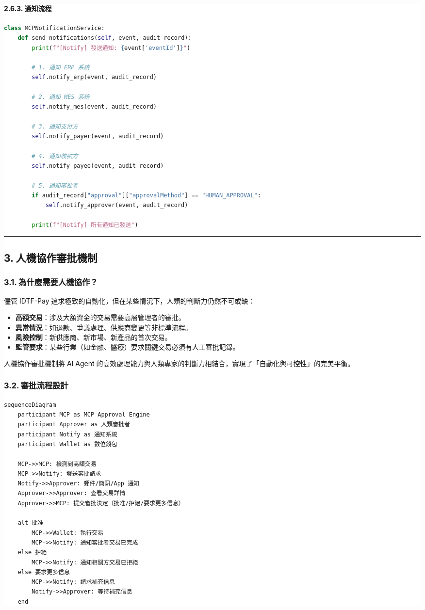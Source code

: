 #### 2.6.3. 通知流程

```python
class MCPNotificationService:
    def send_notifications(self, event, audit_record):
        print(f"[Notify] 發送通知: {event['eventId']}")
        
        # 1. 通知 ERP 系統
        self.notify_erp(event, audit_record)
        
        # 2. 通知 MES 系統
        self.notify_mes(event, audit_record)
        
        # 3. 通知支付方
        self.notify_payer(event, audit_record)
        
        # 4. 通知收款方
        self.notify_payee(event, audit_record)
        
        # 5. 通知審批者
        if audit_record["approval"]["approvalMethod"] == "HUMAN_APPROVAL":
            self.notify_approver(event, audit_record)
        
        print(f"[Notify] 所有通知已發送")
```

---

## 3. 人機協作審批機制

### 3.1. 為什麼需要人機協作？

儘管 IDTF-Pay 追求極致的自動化，但在某些情況下，人類的判斷力仍然不可或缺：

- **高額交易**：涉及大額資金的交易需要高層管理者的審批。
- **異常情況**：如退款、爭議處理、供應商變更等非標準流程。
- **風險控制**：新供應商、新市場、新產品的首次交易。
- **監管要求**：某些行業（如金融、醫療）要求關鍵交易必須有人工審批記錄。

人機協作審批機制將 AI Agent 的高效處理能力與人類專家的判斷力相結合，實現了「自動化與可控性」的完美平衡。

### 3.2. 審批流程設計

```mermaid
sequenceDiagram
    participant MCP as MCP Approval Engine
    participant Approver as 人類審批者
    participant Notify as 通知系統
    participant Wallet as 數位錢包

    MCP->>MCP: 檢測到高額交易
    MCP->>Notify: 發送審批請求
    Notify->>Approver: 郵件/簡訊/App 通知
    Approver->>Approver: 查看交易詳情
    Approver->>MCP: 提交審批決定（批准/拒絕/要求更多信息）
    
    alt 批准
        MCP->>Wallet: 執行交易
        MCP->>Notify: 通知審批者交易已完成
    else 拒絕
        MCP->>Notify: 通知相關方交易已拒絕
    else 要求更多信息
        MCP->>Notify: 請求補充信息
        Notify->>Approver: 等待補充信息
    end
```